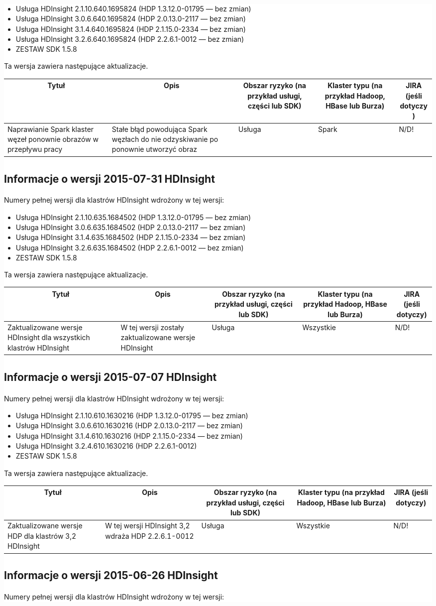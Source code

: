 * Usługa HDInsight 2.1.10.640.1695824 (HDP 1.3.12.0-01795 — bez zmian)
* Usługa HDInsight 3.0.6.640.1695824 (HDP 2.0.13.0-2117 — bez zmian)
* Usługa HDInsight 3.1.4.640.1695824 (HDP 2.1.15.0-2334 — bez zmian)
* Usługa HDInsight 3.2.6.640.1695824 (HDP 2.2.6.1-0012 — bez zmian)
* ZESTAW SDK 1.5.8

Ta wersja zawiera następujące aktualizacje.

| Tytuł                                           | Opis                                          | Obszar ryzyko (na przykład usługi, części lub SDK) | Klaster typu (na przykład Hadoop, HBase lub Burza) | JIRA (jeśli dotyczy) |
|-------------------------------------------------|------------------------------------------------------|---------------------------------------------------------|-----------------------------------------------------|----------------------|
| Naprawianie Spark klaster węzeł ponownie obrazów w przepływu pracy | Stałe błąd powodująca Spark węzłach do nie odzyskiwanie po ponownie utworzyć obraz | Usługa    | Spark| N/D!                  |


## <a name="notes-for-07312015-release-of-hdinsight"></a>Informacje o wersji 2015-07-31 HDInsight

Numery pełnej wersji dla klastrów HDInsight wdrożony w tej wersji:

* Usługa HDInsight 2.1.10.635.1684502 (HDP 1.3.12.0-01795 — bez zmian)
* Usługa HDInsight 3.0.6.635.1684502 (HDP 2.0.13.0-2117 — bez zmian)
* Usługa HDInsight 3.1.4.635.1684502 (HDP 2.1.15.0-2334 — bez zmian)
* Usługa HDInsight 3.2.6.635.1684502 (HDP 2.2.6.1-0012 — bez zmian)
* ZESTAW SDK 1.5.8

Ta wersja zawiera następujące aktualizacje.

| Tytuł                                           | Opis                                          | Obszar ryzyko (na przykład usługi, części lub SDK) | Klaster typu (na przykład Hadoop, HBase lub Burza) | JIRA (jeśli dotyczy) |
|-------------------------------------------------|------------------------------------------------------|---------------------------------------------------------|-----------------------------------------------------|----------------------|
| Zaktualizowane wersje HDInsight dla wszystkich klastrów HDInsight | W tej wersji zostały zaktualizowane wersje HDInsight | Usługa    | Wszystkie| N/D!                  |


## <a name="notes-for-07072015-release-of-hdinsight"></a>Informacje o wersji 2015-07-07 HDInsight

Numery pełnej wersji dla klastrów HDInsight wdrożony w tej wersji:

* Usługa HDInsight 2.1.10.610.1630216 (HDP 1.3.12.0-01795 — bez zmian)
* Usługa HDInsight 3.0.6.610.1630216 (HDP 2.0.13.0-2117 — bez zmian)
* Usługa HDInsight 3.1.4.610.1630216 (HDP 2.1.15.0-2334 — bez zmian)
* Usługa HDInsight 3.2.4.610.1630216 (HDP 2.2.6.1-0012)
* ZESTAW SDK 1.5.8


Ta wersja zawiera następujące aktualizacje.

| Tytuł                                           | Opis                                          | Obszar ryzyko (na przykład usługi, części lub SDK) | Klaster typu (na przykład Hadoop, HBase lub Burza) | JIRA (jeśli dotyczy) |
|-------------------------------------------------|------------------------------------------------------|---------------------------------------------------------|-----------------------------------------------------|----------------------|
| Zaktualizowane wersje HDP dla klastrów 3,2 HDInsight | W tej wersji HDInsight 3,2 wdraża HDP 2.2.6.1-0012 | Usługa    | Wszystkie                                                 | N/D!                  |


## <a name="notes-for-06262015-release-of-hdinsight"></a>Informacje o wersji 2015-06-26 HDInsight

Numery pełnej wersji dla klastrów HDInsight wdrożony w tej wersji:
